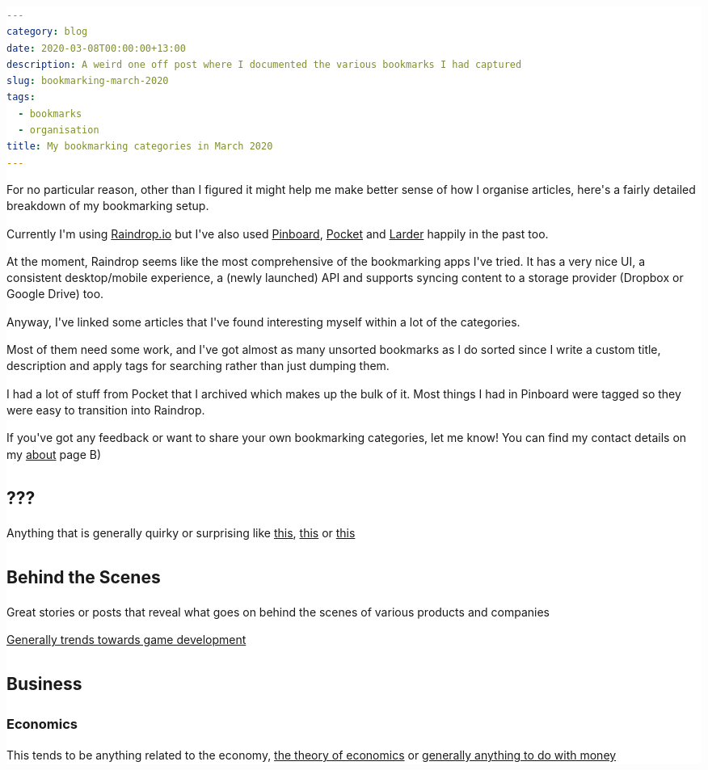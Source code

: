 ```yaml
---
category: blog
date: 2020-03-08T00:00:00+13:00
description: A weird one off post where I documented the various bookmarks I had captured
slug: bookmarking-march-2020
tags:
  - bookmarks
  - organisation
title: My bookmarking categories in March 2020
---
```

For no particular reason, other than I figured it might help me make better sense of how I organise articles, here's a fairly detailed breakdown of my bookmarking setup.

Currently I'm using [Raindrop.io](https://raindrop.io) but I've also used [Pinboard](https://pinboard.in), [Pocket](https://getpocket.com) and [Larder](https://larder.io) happily in the past too.

At the moment, Raindrop seems like the most comprehensive of the bookmarking apps I've tried. It has a very nice UI, a consistent desktop/mobile experience, a (newly launched) API and supports syncing content to a storage provider (Dropbox or Google Drive) too.

Anyway, I've linked some articles that I've found interesting myself within a lot of the categories.

Most of them need some work, and I've got almost as many unsorted bookmarks as I do sorted since I write a custom title, description and apply tags for searching rather than just dumping them.

I had a lot of stuff from Pocket that I archived which makes up the bulk of it. Most things I had in Pinboard were tagged so they were easy to transition into Raindrop.

If you've got any feedback or want to share your own bookmarking categories, let me know! You can find my contact details on my [about](/about) page B)

## ???

Anything that is generally quirky or surprising like [this](https://audiokarma.org/forums/index.php?threads/jerry-seinfelds-speakers.48414/), [this](https://cooking.stackexchange.com/questions/105602/steak-dropped-in-soapy-dish-water) or [this](https://oukosher.org/blog/industrial-kosher/peanut-butter-ii-standard-of-identity/)

## Behind the Scenes

Great stories or posts that reveal what goes on behind the scenes of various products and companies

[Generally trends towards game development](https://news.ycombinator.com/item?id=20908168)

## Business

### Economics

This tends to be anything related to the economy, [the theory of economics](https://en.wikipedia.org/wiki/Capitol_Hill_Babysitting_Co-op) or [generally anything to do with money](https://abstrusegoose.com/389)
